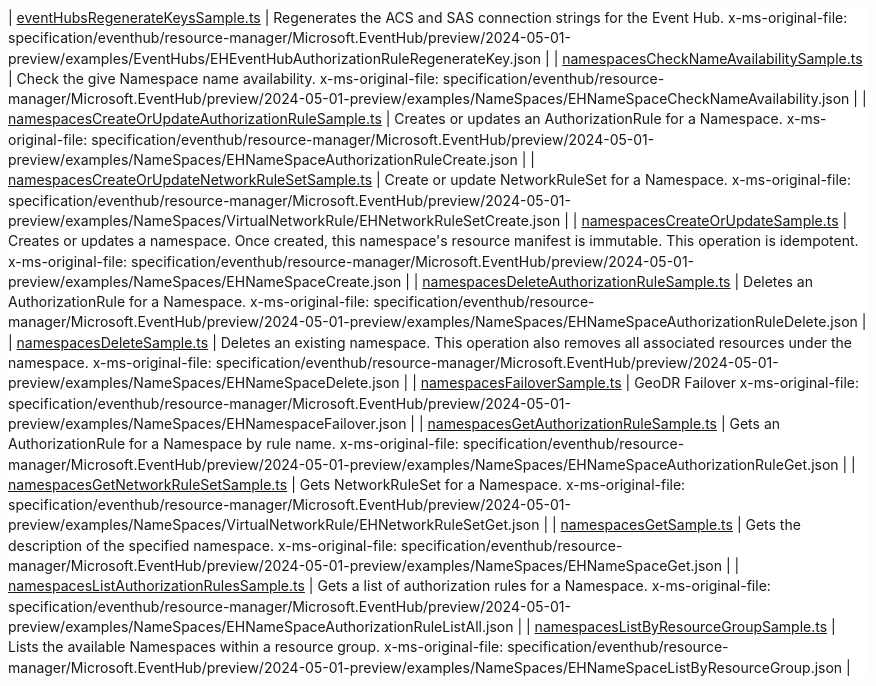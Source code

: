 | [eventHubsRegenerateKeysSample.ts][eventhubsregeneratekeyssample]                                                           | Regenerates the ACS and SAS connection strings for the Event Hub. x-ms-original-file: specification/eventhub/resource-manager/Microsoft.EventHub/preview/2024-05-01-preview/examples/EventHubs/EHEventHubAuthorizationRuleRegenerateKey.json                                                                                  |
| [namespacesCheckNameAvailabilitySample.ts][namespaceschecknameavailabilitysample]                                           | Check the give Namespace name availability. x-ms-original-file: specification/eventhub/resource-manager/Microsoft.EventHub/preview/2024-05-01-preview/examples/NameSpaces/EHNameSpaceCheckNameAvailability.json                                                                                                               |
| [namespacesCreateOrUpdateAuthorizationRuleSample.ts][namespacescreateorupdateauthorizationrulesample]                       | Creates or updates an AuthorizationRule for a Namespace. x-ms-original-file: specification/eventhub/resource-manager/Microsoft.EventHub/preview/2024-05-01-preview/examples/NameSpaces/EHNameSpaceAuthorizationRuleCreate.json                                                                                                |
| [namespacesCreateOrUpdateNetworkRuleSetSample.ts][namespacescreateorupdatenetworkrulesetsample]                             | Create or update NetworkRuleSet for a Namespace. x-ms-original-file: specification/eventhub/resource-manager/Microsoft.EventHub/preview/2024-05-01-preview/examples/NameSpaces/VirtualNetworkRule/EHNetworkRuleSetCreate.json                                                                                                 |
| [namespacesCreateOrUpdateSample.ts][namespacescreateorupdatesample]                                                         | Creates or updates a namespace. Once created, this namespace's resource manifest is immutable. This operation is idempotent. x-ms-original-file: specification/eventhub/resource-manager/Microsoft.EventHub/preview/2024-05-01-preview/examples/NameSpaces/EHNameSpaceCreate.json                                             |
| [namespacesDeleteAuthorizationRuleSample.ts][namespacesdeleteauthorizationrulesample]                                       | Deletes an AuthorizationRule for a Namespace. x-ms-original-file: specification/eventhub/resource-manager/Microsoft.EventHub/preview/2024-05-01-preview/examples/NameSpaces/EHNameSpaceAuthorizationRuleDelete.json                                                                                                           |
| [namespacesDeleteSample.ts][namespacesdeletesample]                                                                         | Deletes an existing namespace. This operation also removes all associated resources under the namespace. x-ms-original-file: specification/eventhub/resource-manager/Microsoft.EventHub/preview/2024-05-01-preview/examples/NameSpaces/EHNameSpaceDelete.json                                                                 |
| [namespacesFailoverSample.ts][namespacesfailoversample]                                                                     | GeoDR Failover x-ms-original-file: specification/eventhub/resource-manager/Microsoft.EventHub/preview/2024-05-01-preview/examples/NameSpaces/EHNamespaceFailover.json                                                                                                                                                         |
| [namespacesGetAuthorizationRuleSample.ts][namespacesgetauthorizationrulesample]                                             | Gets an AuthorizationRule for a Namespace by rule name. x-ms-original-file: specification/eventhub/resource-manager/Microsoft.EventHub/preview/2024-05-01-preview/examples/NameSpaces/EHNameSpaceAuthorizationRuleGet.json                                                                                                    |
| [namespacesGetNetworkRuleSetSample.ts][namespacesgetnetworkrulesetsample]                                                   | Gets NetworkRuleSet for a Namespace. x-ms-original-file: specification/eventhub/resource-manager/Microsoft.EventHub/preview/2024-05-01-preview/examples/NameSpaces/VirtualNetworkRule/EHNetworkRuleSetGet.json                                                                                                                |
| [namespacesGetSample.ts][namespacesgetsample]                                                                               | Gets the description of the specified namespace. x-ms-original-file: specification/eventhub/resource-manager/Microsoft.EventHub/preview/2024-05-01-preview/examples/NameSpaces/EHNameSpaceGet.json                                                                                                                            |
| [namespacesListAuthorizationRulesSample.ts][namespaceslistauthorizationrulessample]                                         | Gets a list of authorization rules for a Namespace. x-ms-original-file: specification/eventhub/resource-manager/Microsoft.EventHub/preview/2024-05-01-preview/examples/NameSpaces/EHNameSpaceAuthorizationRuleListAll.json                                                                                                    |
| [namespacesListByResourceGroupSample.ts][namespaceslistbyresourcegroupsample]                                               | Lists the available Namespaces within a resource group. x-ms-original-file: specification/eventhub/resource-manager/Microsoft.EventHub/preview/2024-05-01-preview/examples/NameSpaces/EHNameSpaceListByResourceGroup.json                                                                                                     |

[applicationgroupcreateorupdateapplicationgroupsample]: https://github.com/Azure/azure-sdk-for-js/blob/main/sdk/eventhub/arm-eventhub/samples/v5-beta/typescript/src/applicationGroupCreateOrUpdateApplicationGroupSample.ts
[applicationgroupdeletesample]: https://github.com/Azure/azure-sdk-for-js/blob/main/sdk/eventhub/arm-eventhub/samples/v5-beta/typescript/src/applicationGroupDeleteSample.ts
[applicationgroupgetsample]: https://github.com/Azure/azure-sdk-for-js/blob/main/sdk/eventhub/arm-eventhub/samples/v5-beta/typescript/src/applicationGroupGetSample.ts
[applicationgrouplistbynamespacesample]: https://github.com/Azure/azure-sdk-for-js/blob/main/sdk/eventhub/arm-eventhub/samples/v5-beta/typescript/src/applicationGroupListByNamespaceSample.ts
[clusterscreateorupdatesample]: https://github.com/Azure/azure-sdk-for-js/blob/main/sdk/eventhub/arm-eventhub/samples/v5-beta/typescript/src/clustersCreateOrUpdateSample.ts
[clustersdeletesample]: https://github.com/Azure/azure-sdk-for-js/blob/main/sdk/eventhub/arm-eventhub/samples/v5-beta/typescript/src/clustersDeleteSample.ts
[clustersgetsample]: https://github.com/Azure/azure-sdk-for-js/blob/main/sdk/eventhub/arm-eventhub/samples/v5-beta/typescript/src/clustersGetSample.ts
[clusterslistavailableclusterregionsample]: https://github.com/Azure/azure-sdk-for-js/blob/main/sdk/eventhub/arm-eventhub/samples/v5-beta/typescript/src/clustersListAvailableClusterRegionSample.ts
[clusterslistbyresourcegroupsample]: https://github.com/Azure/azure-sdk-for-js/blob/main/sdk/eventhub/arm-eventhub/samples/v5-beta/typescript/src/clustersListByResourceGroupSample.ts
[clusterslistbysubscriptionsample]: https://github.com/Azure/azure-sdk-for-js/blob/main/sdk/eventhub/arm-eventhub/samples/v5-beta/typescript/src/clustersListBySubscriptionSample.ts
[clusterslistnamespacessample]: https://github.com/Azure/azure-sdk-for-js/blob/main/sdk/eventhub/arm-eventhub/samples/v5-beta/typescript/src/clustersListNamespacesSample.ts
[clustersupdatesample]: https://github.com/Azure/azure-sdk-for-js/blob/main/sdk/eventhub/arm-eventhub/samples/v5-beta/typescript/src/clustersUpdateSample.ts
[configurationgetsample]: https://github.com/Azure/azure-sdk-for-js/blob/main/sdk/eventhub/arm-eventhub/samples/v5-beta/typescript/src/configurationGetSample.ts
[configurationpatchsample]: https://github.com/Azure/azure-sdk-for-js/blob/main/sdk/eventhub/arm-eventhub/samples/v5-beta/typescript/src/configurationPatchSample.ts
[consumergroupscreateorupdatesample]: https://github.com/Azure/azure-sdk-for-js/blob/main/sdk/eventhub/arm-eventhub/samples/v5-beta/typescript/src/consumerGroupsCreateOrUpdateSample.ts
[consumergroupsdeletesample]: https://github.com/Azure/azure-sdk-for-js/blob/main/sdk/eventhub/arm-eventhub/samples/v5-beta/typescript/src/consumerGroupsDeleteSample.ts
[consumergroupsgetsample]: https://github.com/Azure/azure-sdk-for-js/blob/main/sdk/eventhub/arm-eventhub/samples/v5-beta/typescript/src/consumerGroupsGetSample.ts
[consumergroupslistbyeventhubsample]: https://github.com/Azure/azure-sdk-for-js/blob/main/sdk/eventhub/arm-eventhub/samples/v5-beta/typescript/src/consumerGroupsListByEventHubSample.ts
[disasterrecoveryconfigsbreakpairingsample]: https://github.com/Azure/azure-sdk-for-js/blob/main/sdk/eventhub/arm-eventhub/samples/v5-beta/typescript/src/disasterRecoveryConfigsBreakPairingSample.ts
[disasterrecoveryconfigschecknameavailabilitysample]: https://github.com/Azure/azure-sdk-for-js/blob/main/sdk/eventhub/arm-eventhub/samples/v5-beta/typescript/src/disasterRecoveryConfigsCheckNameAvailabilitySample.ts
[disasterrecoveryconfigscreateorupdatesample]: https://github.com/Azure/azure-sdk-for-js/blob/main/sdk/eventhub/arm-eventhub/samples/v5-beta/typescript/src/disasterRecoveryConfigsCreateOrUpdateSample.ts
[disasterrecoveryconfigsdeletesample]: https://github.com/Azure/azure-sdk-for-js/blob/main/sdk/eventhub/arm-eventhub/samples/v5-beta/typescript/src/disasterRecoveryConfigsDeleteSample.ts
[disasterrecoveryconfigsfailoversample]: https://github.com/Azure/azure-sdk-for-js/blob/main/sdk/eventhub/arm-eventhub/samples/v5-beta/typescript/src/disasterRecoveryConfigsFailOverSample.ts
[disasterrecoveryconfigsgetauthorizationrulesample]: https://github.com/Azure/azure-sdk-for-js/blob/main/sdk/eventhub/arm-eventhub/samples/v5-beta/typescript/src/disasterRecoveryConfigsGetAuthorizationRuleSample.ts
[disasterrecoveryconfigsgetsample]: https://github.com/Azure/azure-sdk-for-js/blob/main/sdk/eventhub/arm-eventhub/samples/v5-beta/typescript/src/disasterRecoveryConfigsGetSample.ts
[disasterrecoveryconfigslistauthorizationrulessample]: https://github.com/Azure/azure-sdk-for-js/blob/main/sdk/eventhub/arm-eventhub/samples/v5-beta/typescript/src/disasterRecoveryConfigsListAuthorizationRulesSample.ts
[disasterrecoveryconfigslistkeyssample]: https://github.com/Azure/azure-sdk-for-js/blob/main/sdk/eventhub/arm-eventhub/samples/v5-beta/typescript/src/disasterRecoveryConfigsListKeysSample.ts
[disasterrecoveryconfigslistsample]: https://github.com/Azure/azure-sdk-for-js/blob/main/sdk/eventhub/arm-eventhub/samples/v5-beta/typescript/src/disasterRecoveryConfigsListSample.ts
[eventhubscreateorupdateauthorizationrulesample]: https://github.com/Azure/azure-sdk-for-js/blob/main/sdk/eventhub/arm-eventhub/samples/v5-beta/typescript/src/eventHubsCreateOrUpdateAuthorizationRuleSample.ts
[eventhubscreateorupdatesample]: https://github.com/Azure/azure-sdk-for-js/blob/main/sdk/eventhub/arm-eventhub/samples/v5-beta/typescript/src/eventHubsCreateOrUpdateSample.ts
[eventhubsdeleteauthorizationrulesample]: https://github.com/Azure/azure-sdk-for-js/blob/main/sdk/eventhub/arm-eventhub/samples/v5-beta/typescript/src/eventHubsDeleteAuthorizationRuleSample.ts
[eventhubsdeletesample]: https://github.com/Azure/azure-sdk-for-js/blob/main/sdk/eventhub/arm-eventhub/samples/v5-beta/typescript/src/eventHubsDeleteSample.ts
[eventhubsgetauthorizationrulesample]: https://github.com/Azure/azure-sdk-for-js/blob/main/sdk/eventhub/arm-eventhub/samples/v5-beta/typescript/src/eventHubsGetAuthorizationRuleSample.ts
[eventhubsgetsample]: https://github.com/Azure/azure-sdk-for-js/blob/main/sdk/eventhub/arm-eventhub/samples/v5-beta/typescript/src/eventHubsGetSample.ts
[eventhubslistauthorizationrulessample]: https://github.com/Azure/azure-sdk-for-js/blob/main/sdk/eventhub/arm-eventhub/samples/v5-beta/typescript/src/eventHubsListAuthorizationRulesSample.ts
[eventhubslistbynamespacesample]: https://github.com/Azure/azure-sdk-for-js/blob/main/sdk/eventhub/arm-eventhub/samples/v5-beta/typescript/src/eventHubsListByNamespaceSample.ts
[eventhubslistkeyssample]: https://github.com/Azure/azure-sdk-for-js/blob/main/sdk/eventhub/arm-eventhub/samples/v5-beta/typescript/src/eventHubsListKeysSample.ts
[eventhubsregeneratekeyssample]: https://github.com/Azure/azure-sdk-for-js/blob/main/sdk/eventhub/arm-eventhub/samples/v5-beta/typescript/src/eventHubsRegenerateKeysSample.ts
[namespaceschecknameavailabilitysample]: https://github.com/Azure/azure-sdk-for-js/blob/main/sdk/eventhub/arm-eventhub/samples/v5-beta/typescript/src/namespacesCheckNameAvailabilitySample.ts
[namespacescreateorupdateauthorizationrulesample]: https://github.com/Azure/azure-sdk-for-js/blob/main/sdk/eventhub/arm-eventhub/samples/v5-beta/typescript/src/namespacesCreateOrUpdateAuthorizationRuleSample.ts
[namespacescreateorupdatenetworkrulesetsample]: https://github.com/Azure/azure-sdk-for-js/blob/main/sdk/eventhub/arm-eventhub/samples/v5-beta/typescript/src/namespacesCreateOrUpdateNetworkRuleSetSample.ts
[namespacescreateorupdatesample]: https://github.com/Azure/azure-sdk-for-js/blob/main/sdk/eventhub/arm-eventhub/samples/v5-beta/typescript/src/namespacesCreateOrUpdateSample.ts
[namespacesdeleteauthorizationrulesample]: https://github.com/Azure/azure-sdk-for-js/blob/main/sdk/eventhub/arm-eventhub/samples/v5-beta/typescript/src/namespacesDeleteAuthorizationRuleSample.ts
[namespacesdeletesample]: https://github.com/Azure/azure-sdk-for-js/blob/main/sdk/eventhub/arm-eventhub/samples/v5-beta/typescript/src/namespacesDeleteSample.ts
[namespacesfailoversample]: https://github.com/Azure/azure-sdk-for-js/blob/main/sdk/eventhub/arm-eventhub/samples/v5-beta/typescript/src/namespacesFailoverSample.ts
[namespacesgetauthorizationrulesample]: https://github.com/Azure/azure-sdk-for-js/blob/main/sdk/eventhub/arm-eventhub/samples/v5-beta/typescript/src/namespacesGetAuthorizationRuleSample.ts
[namespacesgetnetworkrulesetsample]: https://github.com/Azure/azure-sdk-for-js/blob/main/sdk/eventhub/arm-eventhub/samples/v5-beta/typescript/src/namespacesGetNetworkRuleSetSample.ts
[namespacesgetsample]: https://github.com/Azure/azure-sdk-for-js/blob/main/sdk/eventhub/arm-eventhub/samples/v5-beta/typescript/src/namespacesGetSample.ts
[namespaceslistauthorizationrulessample]: https://github.com/Azure/azure-sdk-for-js/blob/main/sdk/eventhub/arm-eventhub/samples/v5-beta/typescript/src/namespacesListAuthorizationRulesSample.ts
[namespaceslistbyresourcegroupsample]: https://github.com/Azure/azure-sdk-for-js/blob/main/sdk/eventhub/arm-eventhub/samples/v5-beta/typescript/src/namespacesListByResourceGroupSample.ts
[namespaceslistkeyssample]: https://github.com/Azure/azure-sdk-for-js/blob/main/sdk/eventhub/arm-eventhub/samples/v5-beta/typescript/src/namespacesListKeysSample.ts
[namespaceslistnetworkrulesetsample]: https://github.com/Azure/azure-sdk-for-js/blob/main/sdk/eventhub/arm-eventhub/samples/v5-beta/typescript/src/namespacesListNetworkRuleSetSample.ts
[namespaceslistsample]: https://github.com/Azure/azure-sdk-for-js/blob/main/sdk/eventhub/arm-eventhub/samples/v5-beta/typescript/src/namespacesListSample.ts
[namespacesregeneratekeyssample]: https://github.com/Azure/azure-sdk-for-js/blob/main/sdk/eventhub/arm-eventhub/samples/v5-beta/typescript/src/namespacesRegenerateKeysSample.ts
[namespacesupdatesample]: https://github.com/Azure/azure-sdk-for-js/blob/main/sdk/eventhub/arm-eventhub/samples/v5-beta/typescript/src/namespacesUpdateSample.ts
[networksecurityperimeterconfigurationlistsample]: https://github.com/Azure/azure-sdk-for-js/blob/main/sdk/eventhub/arm-eventhub/samples/v5-beta/typescript/src/networkSecurityPerimeterConfigurationListSample.ts
[networksecurityperimeterconfigurationscreateorupdatesample]: https://github.com/Azure/azure-sdk-for-js/blob/main/sdk/eventhub/arm-eventhub/samples/v5-beta/typescript/src/networkSecurityPerimeterConfigurationsCreateOrUpdateSample.ts
[operationslistsample]: https://github.com/Azure/azure-sdk-for-js/blob/main/sdk/eventhub/arm-eventhub/samples/v5-beta/typescript/src/operationsListSample.ts
[privateendpointconnectionscreateorupdatesample]: https://github.com/Azure/azure-sdk-for-js/blob/main/sdk/eventhub/arm-eventhub/samples/v5-beta/typescript/src/privateEndpointConnectionsCreateOrUpdateSample.ts
[privateendpointconnectionsdeletesample]: https://github.com/Azure/azure-sdk-for-js/blob/main/sdk/eventhub/arm-eventhub/samples/v5-beta/typescript/src/privateEndpointConnectionsDeleteSample.ts
[privateendpointconnectionsgetsample]: https://github.com/Azure/azure-sdk-for-js/blob/main/sdk/eventhub/arm-eventhub/samples/v5-beta/typescript/src/privateEndpointConnectionsGetSample.ts
[privateendpointconnectionslistsample]: https://github.com/Azure/azure-sdk-for-js/blob/main/sdk/eventhub/arm-eventhub/samples/v5-beta/typescript/src/privateEndpointConnectionsListSample.ts
[privatelinkresourcesgetsample]: https://github.com/Azure/azure-sdk-for-js/blob/main/sdk/eventhub/arm-eventhub/samples/v5-beta/typescript/src/privateLinkResourcesGetSample.ts
[schemaregistrycreateorupdatesample]: https://github.com/Azure/azure-sdk-for-js/blob/main/sdk/eventhub/arm-eventhub/samples/v5-beta/typescript/src/schemaRegistryCreateOrUpdateSample.ts
[schemaregistrydeletesample]: https://github.com/Azure/azure-sdk-for-js/blob/main/sdk/eventhub/arm-eventhub/samples/v5-beta/typescript/src/schemaRegistryDeleteSample.ts
[schemaregistrygetsample]: https://github.com/Azure/azure-sdk-for-js/blob/main/sdk/eventhub/arm-eventhub/samples/v5-beta/typescript/src/schemaRegistryGetSample.ts
[schemaregistrylistbynamespacesample]: https://github.com/Azure/azure-sdk-for-js/blob/main/sdk/eventhub/arm-eventhub/samples/v5-beta/typescript/src/schemaRegistryListByNamespaceSample.ts
[apiref]: https://learn.microsoft.com/javascript/api/@azure/arm-eventhub?view=azure-node-preview
[freesub]: https://azure.microsoft.com/free/
[package]: https://github.com/Azure/azure-sdk-for-js/tree/main/sdk/eventhub/arm-eventhub/README.md
[typescript]: https://www.typescriptlang.org/docs/home.html